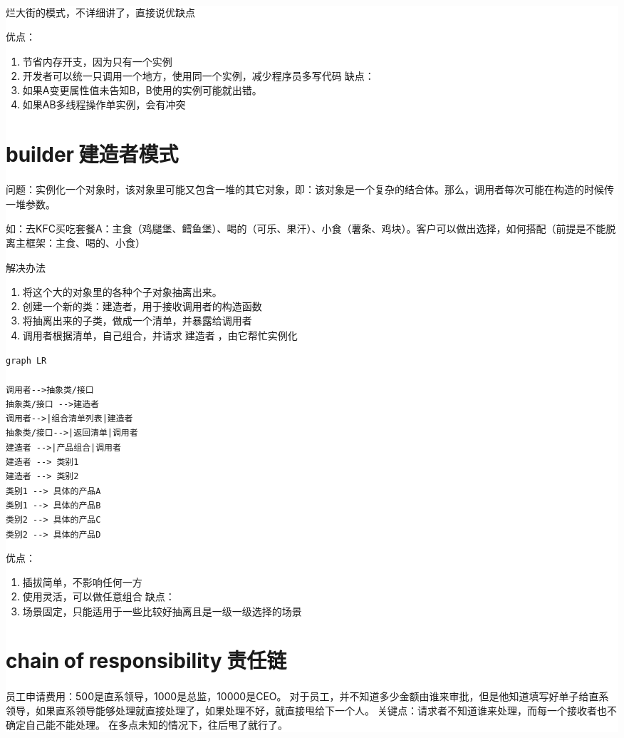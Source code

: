 烂大街的模式，不详细讲了，直接说优缺点

优点：

1. 节省内存开支，因为只有一个实例
2. 开发者可以统一只调用一个地方，使用同一个实例，减少程序员多写代码
    缺点：
3. 如果A变更属性值未告知B，B使用的实例可能就出错。
4. 如果AB多线程操作单实例，会有冲突

# builder 建造者模式

问题：实例化一个对象时，该对象里可能又包含一堆的其它对象，即：该对象是一个复杂的结合体。那么，调用者每次可能在构造的时候传一堆参数。

如：去KFC买吃套餐A：主食（鸡腿堡、鳕鱼堡）、喝的（可乐、果汗）、小食（薯条、鸡块）。客户可以做出选择，如何搭配（前提是不能脱离主框架：主食、喝的、小食）

解决办法

1. 将这个大的对象里的各种个子对象抽离出来。
2. 创建一个新的类：建造者，用于接收调用者的构造函数
3. 将抽离出来的子类，做成一个清单，并暴露给调用者
4. 调用者根据清单，自己组合，并请求 建造者 ，由它帮忙实例化

```mermaid
graph LR

调用者-->抽象类/接口
抽象类/接口 -->建造者
调用者-->|组合清单列表|建造者
抽象类/接口-->|返回清单|调用者
建造者 -->|产品组合|调用者
建造者 --> 类别1
建造者 --> 类别2
类别1 --> 具体的产品A
类别1 --> 具体的产品B
类别2 --> 具体的产品C
类别2 --> 具体的产品D

```


优点：

1. 插拔简单，不影响任何一方
2. 使用灵活，可以做任意组合
    缺点：
3. 场景固定，只能适用于一些比较好抽离且是一级一级选择的场景

# chain of responsibility 责任链

员工申请费用：500是直系领导，1000是总监，10000是CEO。
对于员工，并不知道多少金额由谁来审批，但是他知道填写好单子给直系领导，如果直系领导能够处理就直接处理了，如果处理不好，就直接甩给下一个人。
关键点：请求者不知道谁来处理，而每一个接收者也不确定自己能不能处理。
在多点未知的情况下，往后甩了就行了。
